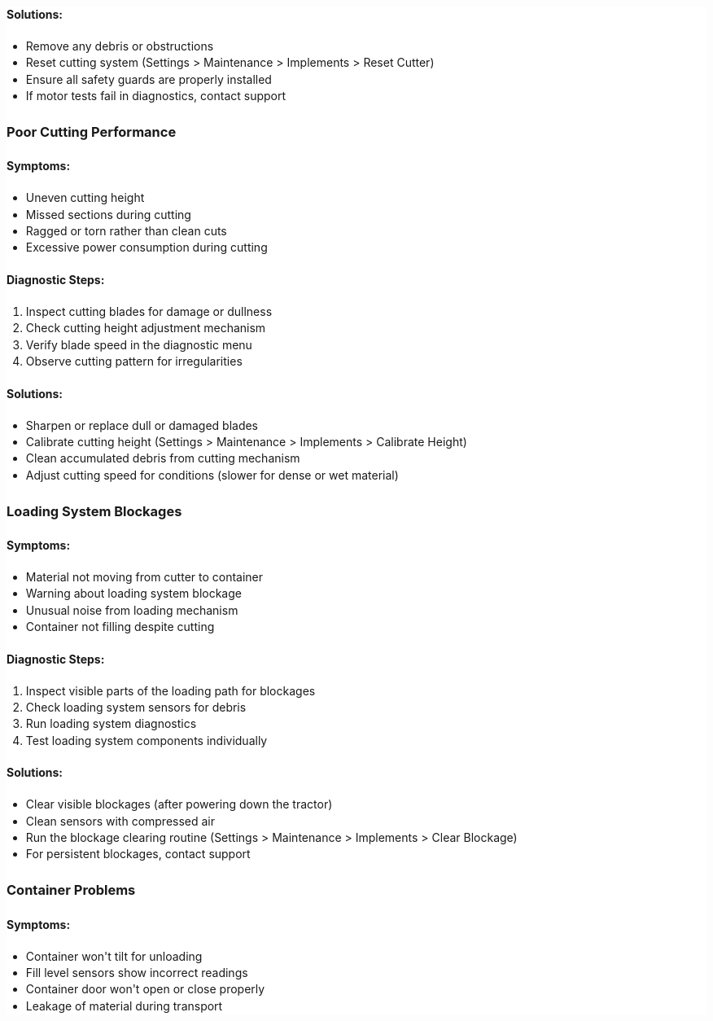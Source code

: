 #### Solutions:
- Remove any debris or obstructions
- Reset cutting system (Settings > Maintenance > Implements > Reset Cutter)
- Ensure all safety guards are properly installed
- If motor tests fail in diagnostics, contact support

### Poor Cutting Performance

#### Symptoms:
- Uneven cutting height
- Missed sections during cutting
- Ragged or torn rather than clean cuts
- Excessive power consumption during cutting

#### Diagnostic Steps:
1. Inspect cutting blades for damage or dullness
2. Check cutting height adjustment mechanism
3. Verify blade speed in the diagnostic menu
4. Observe cutting pattern for irregularities

#### Solutions:
- Sharpen or replace dull or damaged blades
- Calibrate cutting height (Settings > Maintenance > Implements > Calibrate Height)
- Clean accumulated debris from cutting mechanism
- Adjust cutting speed for conditions (slower for dense or wet material)

### Loading System Blockages

#### Symptoms:
- Material not moving from cutter to container
- Warning about loading system blockage
- Unusual noise from loading mechanism
- Container not filling despite cutting

#### Diagnostic Steps:
1. Inspect visible parts of the loading path for blockages
2. Check loading system sensors for debris
3. Run loading system diagnostics
4. Test loading system components individually

#### Solutions:
- Clear visible blockages (after powering down the tractor)
- Clean sensors with compressed air
- Run the blockage clearing routine (Settings > Maintenance > Implements > Clear Blockage)
- For persistent blockages, contact support

### Container Problems

#### Symptoms:
- Container won't tilt for unloading
- Fill level sensors show incorrect readings
- Container door won't open or close properly
- Leakage of material during transport
